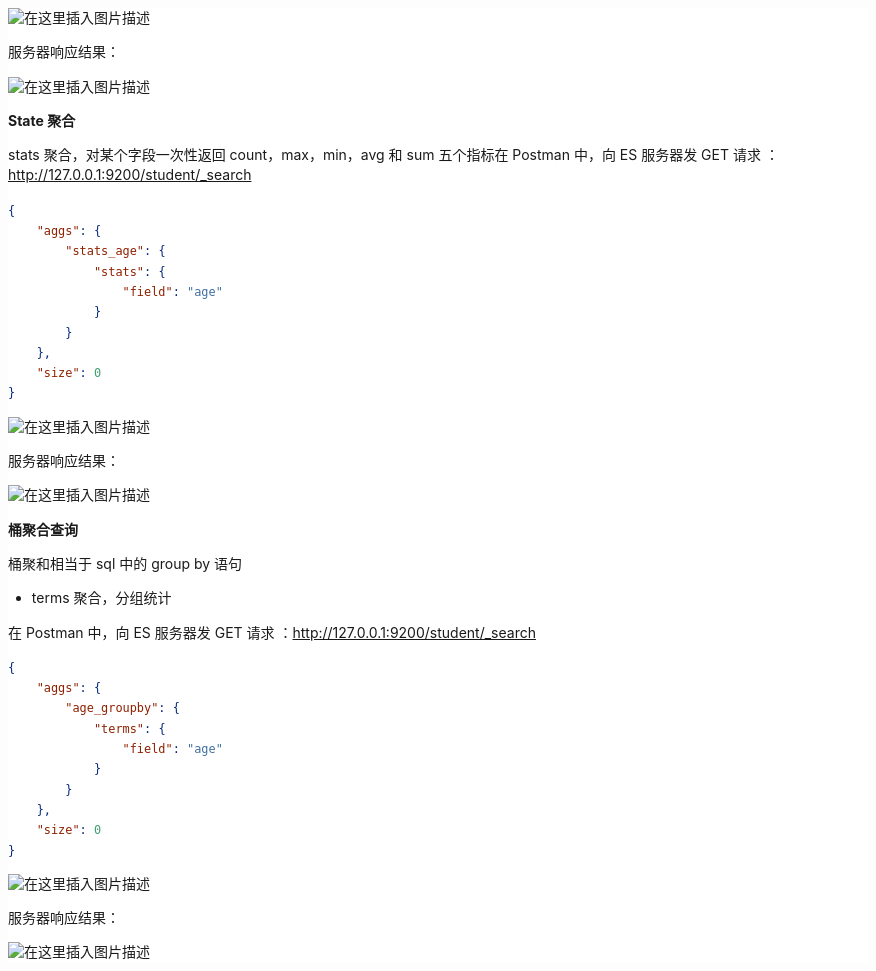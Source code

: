 ![在这里插入图片描述](https://img-blog.csdnimg.cn/5260fff9ff40411fa8ad0813bcfb4d7e.png?x-oss-process=image/watermark,type_d3F5LXplbmhlaQ,shadow_50,text_Q1NETiBA5bq35bCP5bqE,size_20,color_FFFFFF,t_70,g_se,x_16)

服务器响应结果：

![在这里插入图片描述](https://img-blog.csdnimg.cn/8b1ccbcb236240d29951e244b65c7800.png)

**State 聚合**

stats 聚合，对某个字段一次性返回 count，max，min，avg 和 sum 五个指标在 Postman 中，向 ES 服务器发 GET 请求 ：http://127.0.0.1:9200/student/_search

```json
{
	"aggs": {
		"stats_age": {
			"stats": {
				"field": "age"
			}
		}
	},
	"size": 0
}
```

![在这里插入图片描述](https://img-blog.csdnimg.cn/31ba8a1d9dd94b6e89d7fc2971373004.png?x-oss-process=image/watermark,type_d3F5LXplbmhlaQ,shadow_50,text_Q1NETiBA5bq35bCP5bqE,size_20,color_FFFFFF,t_70,g_se,x_16)

服务器响应结果：

![在这里插入图片描述](https://img-blog.csdnimg.cn/5746b38a422947fc889d273af44e28c5.png?x-oss-process=image/watermark,type_d3F5LXplbmhlaQ,shadow_50,text_Q1NETiBA5bq35bCP5bqE,size_20,color_FFFFFF,t_70,g_se,x_16)

**桶聚合查询**

桶聚和相当于 sql 中的 group by 语句

- terms 聚合，分组统计

在 Postman 中，向 ES 服务器发 GET 请求 ：http://127.0.0.1:9200/student/_search

```json
{
	"aggs": {
		"age_groupby": {
			"terms": {
				"field": "age"
			}
		}
	},
	"size": 0
}
```

![在这里插入图片描述](https://img-blog.csdnimg.cn/5363838a4bf14e80ae21c4f8cc28541b.png?x-oss-process=image/watermark,type_d3F5LXplbmhlaQ,shadow_50,text_Q1NETiBA5bq35bCP5bqE,size_20,color_FFFFFF,t_70,g_se,x_16)

服务器响应结果：

![在这里插入图片描述](https://img-blog.csdnimg.cn/237a1733cd174304be7fa0177dfdc7ef.png?x-oss-process=image/watermark,type_d3F5LXplbmhlaQ,shadow_50,text_Q1NETiBA5bq35bCP5bqE,size_20,color_FFFFFF,t_70,g_se,x_16)

